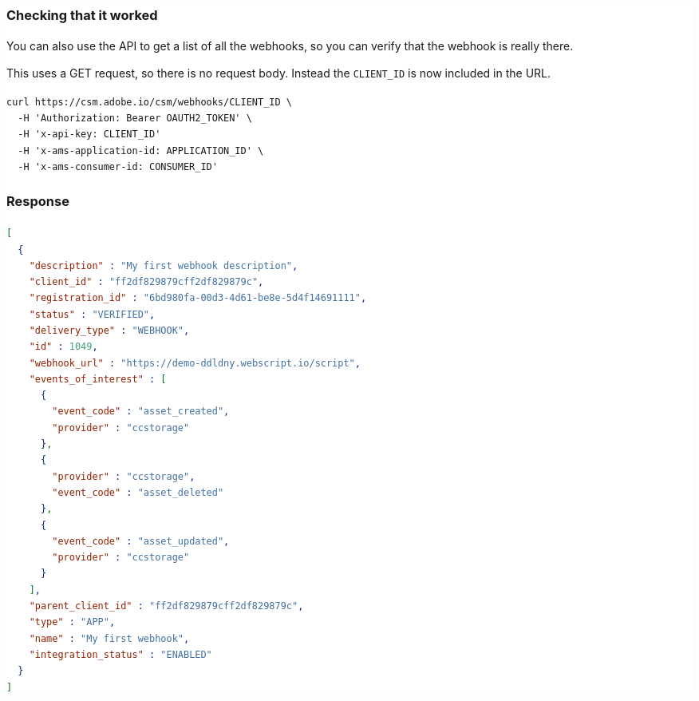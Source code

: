 
<a id="org1a8bf8b"></a>

### Checking that it worked

You can also use the API to get a list of all the webhooks, so you can verify that the webhook is really there.

This uses a GET request, so there is no request body. Instead the `CLIENT_ID` is now included in the URL.

```shell
curl https://csm.adobe.io/csm/webhooks/CLIENT_ID \
  -H 'Authorization: Bearer OAUTH2_TOKEN' \
  -H 'x-api-key: CLIENT_ID'
  -H 'x-ams-application-id: APPLICATION_ID' \
  -H 'x-ams-consumer-id: CONSUMER_ID'
```


<a id="org5cc962d"></a>

### Response

```json
[
  {
    "description" : "My first webhook description",
    "client_id" : "ff2df829879cff2df829879c",
    "registration_id" : "6bd980fa-00d3-4d61-be8e-5d4f14691111",
    "status" : "VERIFIED",
    "delivery_type" : "WEBHOOK",
    "id" : 1049,
    "webhook_url" : "https://demo-ddldny.webscript.io/script",
    "events_of_interest" : [
      {
        "event_code" : "asset_created",
        "provider" : "ccstorage"
      },
      {
        "provider" : "ccstorage",
        "event_code" : "asset_deleted"
      },
      {
        "event_code" : "asset_updated",
        "provider" : "ccstorage"
      }
    ],
    "parent_client_id" : "ff2df829879cff2df829879c",
    "type" : "APP",
    "name" : "My first webhook",
    "integration_status" : "ENABLED"
  }
]
```
